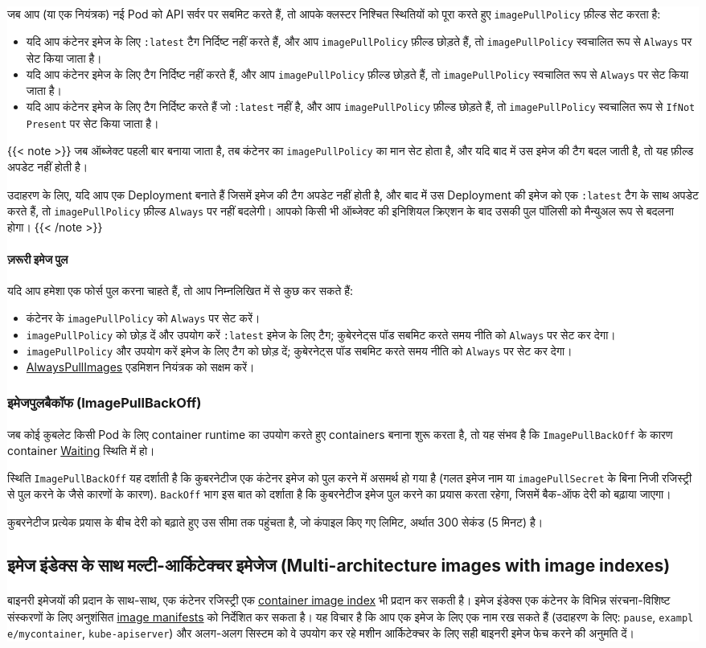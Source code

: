 जब आप (या एक नियंत्रक) नई Pod को API सर्वर पर सबमिट करते हैं, तो आपके क्लस्टर निश्चित स्थितियों को पूरा करते हुए `imagePullPolicy` फ़ील्ड सेट करता है:


- यदि आप कंटेनर इमेज के लिए `:latest` टैग निर्दिष्ट नहीं करते हैं, और आप `imagePullPolicy` फ़ील्ड छोड़ते हैं, तो `imagePullPolicy` स्वचालित रूप से `Always` पर सेट किया जाता है।
- यदि आप कंटेनर इमेज के लिए टैग निर्दिष्ट नहीं करते हैं, और आप `imagePullPolicy` फ़ील्ड छोड़ते हैं, तो `imagePullPolicy` स्वचालित रूप से `Always` पर सेट किया जाता है।
- यदि आप कंटेनर इमेज के लिए टैग निर्दिष्ट करते हैं जो `:latest` नहीं है, और आप `imagePullPolicy` फ़ील्ड छोड़ते हैं, तो `imagePullPolicy` स्वचालित रूप से `IfNotPresent` पर सेट किया जाता है।


{{< note >}}
जब ऑब्जेक्ट पहली बार बनाया जाता है, तब कंटेनर का `imagePullPolicy` का मान सेट होता है, और यदि बाद में उस इमेज की टैग बदल जाती है, तो यह फ़ील्ड अपडेट नहीं होती है।

उदाहरण के लिए, यदि आप एक Deployment बनाते हैं जिसमें इमेज की टैग अपडेट नहीं होती है, और बाद में उस Deployment की इमेज को एक `:latest` टैग के साथ अपडेट करते हैं, तो `imagePullPolicy` फ़ील्ड `Always` पर नहीं बदलेगी। आपको किसी भी ऑब्जेक्ट की इनिशियल क्रिएशन के बाद उसकी पुल पॉलिसी को मैन्युअल रूप से बदलना होगा।
{{< /note >}}


#### ज़रूरी इमेज पुल


यदि आप हमेशा एक फोर्स पुल करना चाहते हैं, तो आप निम्नलिखित में से कुछ कर सकते हैं:

- कंटेनर के `imagePullPolicy` को `Always` पर सेट करें।
- `imagePullPolicy` को छोड़ दें और उपयोग करें `:latest` इमेज के लिए टैग; कुबेरनेट्स
पॉड सबमिट करते समय नीति को `Always` पर सेट कर देगा।
- `imagePullPolicy` और उपयोग करें इमेज के लिए टैग को छोड़ दें;
  कुबेरनेट्स पॉड सबमिट करते समय नीति को `Always` पर सेट कर देगा।
- [AlwaysPullImages](/docs/reference/access-authn-authz/admission-controllers/#alwayspullimages) एडमिशन नियंत्रक को सक्षम करें।


### इमेजपुलबैकॉफ (ImagePullBackOff)

जब कोई कुबलेट किसी Pod के लिए container runtime का उपयोग करते हुए containers बनाना शुरू करता है, तो यह संभव है कि `ImagePullBackOff` के कारण container [Waiting](/docs/concepts/workloads/pods/pod-lifecycle/#container-state-waiting) स्थिति में हो।


स्थिति `ImagePullBackOff` यह दर्शाती है कि कुबरनेटीज एक कंटेनर इमेज को पुल करने में असमर्थ हो गया है (गलत इमेज नाम या `imagePullSecret` के बिना निजी रजिस्ट्री से पुल करने के जैसे कारणों के कारण). `BackOff` भाग इस बात को दर्शाता है कि कुबरनेटीज इमेज पुल करने का प्रयास करता रहेगा, जिसमें बैक-ऑफ देरी को बढ़ाया जाएगा।

कुबरनेटीज प्रत्येक प्रयास के बीच देरी को बढ़ाते हुए उस सीमा तक पहुंचता है, जो कंपाइल किए गए लिमिट, अर्थात 300 सेकंड (5 मिनट) है।

## इमेज इंडेक्स के साथ मल्टी-आर्किटेक्चर इमेजेज (Multi-architecture images with image indexes)

बाइनरी इमेजयों की प्रदान के साथ-साथ, एक कंटेनर रजिस्ट्री एक [container image index](https://github.com/opencontainers/image-spec/blob/master/image-index.md) भी प्रदान कर सकती है। इमेज इंडेक्स एक कंटेनर
के विभिन्न संरचना-विशिष्ट संस्करणों के लिए अनुशंसित [image manifests](https://github.com/opencontainers/image-spec/blob/master/manifest.md) को निर्देशित कर सकता है। यह विचार है कि आप एक इमेज के लिए
एक नाम रख सकते हैं (उदाहरण के लिए: `pause`, `example/mycontainer`, `kube-apiserver`) और अलग-अलग सिस्टम को वे
उपयोग कर रहे मशीन आर्किटेक्चर के लिए सही बाइनरी इमेज फेच करने की अनुमति दें।
